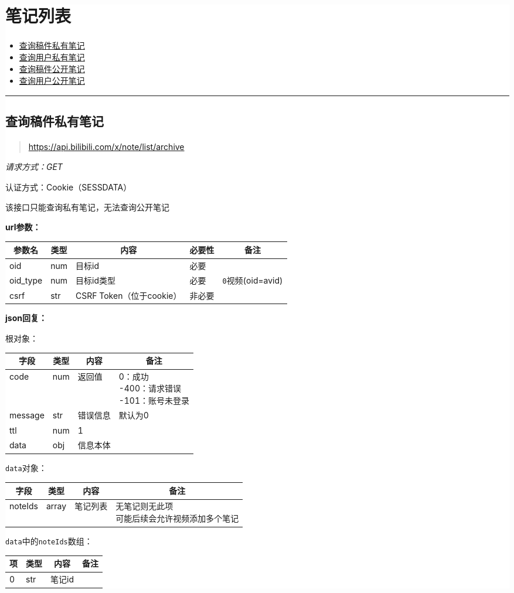 # 笔记列表

- [查询稿件私有笔记](#查询稿件私有笔记)
- [查询用户私有笔记](#查询用户私有笔记)
- [查询稿件公开笔记](#查询稿件公开笔记)
- [查询用户公开笔记](#查询用户公开笔记)

---

## 查询稿件私有笔记

> https://api.bilibili.com/x/note/list/archive

*请求方式：GET*

认证方式：Cookie（SESSDATA）

该接口只能查询私有笔记，无法查询公开笔记

**url参数：**

| 参数名   | 类型 | 内容                     | 必要性 | 备注              |
| -------- | ---- | ------------------------ | ------ | ----------------- |
| oid      | num  | 目标id                   | 必要   |                   |
| oid_type | num  | 目标id类型               | 必要   | `0`视频(oid=avid) |
| csrf     | str  | CSRF Token（位于cookie） | 非必要 |                   |

**json回复：**

根对象：

| 字段    | 类型 | 内容     | 备注                                              |
| ------- | ---- | -------- | ------------------------------------------------- |
| code    | num  | 返回值   | 0：成功<br />-400：请求错误<br />-101：账号未登录 |
| message | str  | 错误信息 | 默认为0                                           |
| ttl     | num  | 1        |                                                   |
| data    | obj  | 信息本体 |                                                   |

`data`对象：

| 字段    | 类型  | 内容     | 备注                                               |
| ------- | ----- | -------- | -------------------------------------------------- |
| noteIds | array | 笔记列表 | 无笔记则无此项<br />可能后续会允许视频添加多个笔记 |

`data`中的`noteIds`数组：

| 项   | 类型 | 内容   | 备注 |
| ---- | ---- | ------ | ---- |
| 0    | str  | 笔记id |      |
